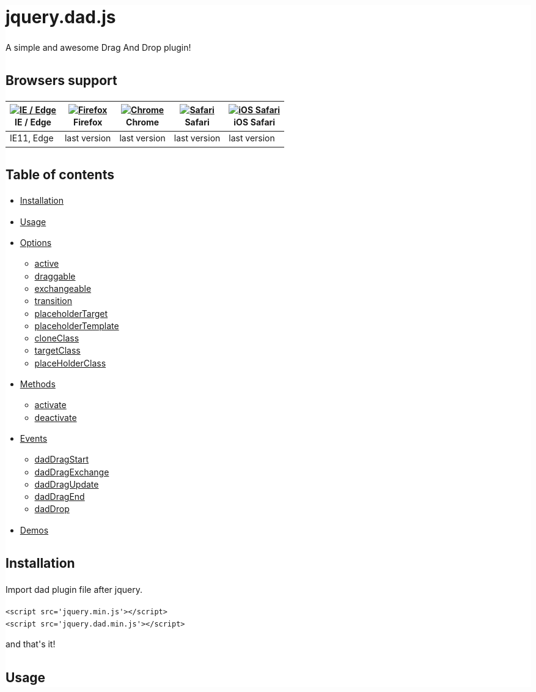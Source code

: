 # jquery.dad.js

A simple and awesome Drag And Drop plugin!

## Browsers support

| [<img src="https://raw.githubusercontent.com/alrra/browser-logos/master/src/edge/edge_48x48.png" alt="IE / Edge" width="24px" height="24px" />](http://godban.github.io/browsers-support-badges/)<br/>IE / Edge | [<img src="https://raw.githubusercontent.com/alrra/browser-logos/master/src/firefox/firefox_48x48.png" alt="Firefox" width="24px" height="24px" />](http://godban.github.io/browsers-support-badges/)<br/>Firefox | [<img src="https://raw.githubusercontent.com/alrra/browser-logos/master/src/chrome/chrome_48x48.png" alt="Chrome" width="24px" height="24px" />](http://godban.github.io/browsers-support-badges/)<br/>Chrome | [<img src="https://raw.githubusercontent.com/alrra/browser-logos/master/src/safari/safari_48x48.png" alt="Safari" width="24px" height="24px" />](http://godban.github.io/browsers-support-badges/)<br/>Safari | [<img src="https://raw.githubusercontent.com/alrra/browser-logos/master/src/safari-ios/safari-ios_48x48.png" alt="iOS Safari" width="24px" height="24px" />](http://godban.github.io/browsers-support-badges/)<br/>iOS Safari |
| --------- | --------- | --------- | --------- | --------- |
| IE11, Edge| last version| last version| last version| last version


## Table of contents

- [Installation](#installation)
- [Usage](#usage)
- [Options](#options)

  - [active](#active)
  - [draggable](#draggable)
  - [exchangeable](#exchangeable)
  - [transition](#transition)
  - [placeholderTarget](#placeholdertarget)
  - [placeholderTemplate](#placeholdertemplate)
  - [cloneClass](#cloneClass)
  - [targetClass](#targetClass)
  - [placeHolderClass](#placeHolderClass)

- [Methods](#methods)
  - [activate](#activate)
  - [deactivate](#deactivate)
- [Events](#events)
  - [dadDragStart](#dadDragStart)
  - [dadDragExchange](#dadDragExchange)
  - [dadDragUpdate](#dadDragUpdate)
  - [dadDragEnd](#dadDragEnd)
  - [dadDrop](#dadDrop)
- [Demos](#demos)

## Installation

Import dad plugin file after jquery.

```
<script src='jquery.min.js'></script>
<script src='jquery.dad.min.js'></script>
```

and that's it!

## Usage
